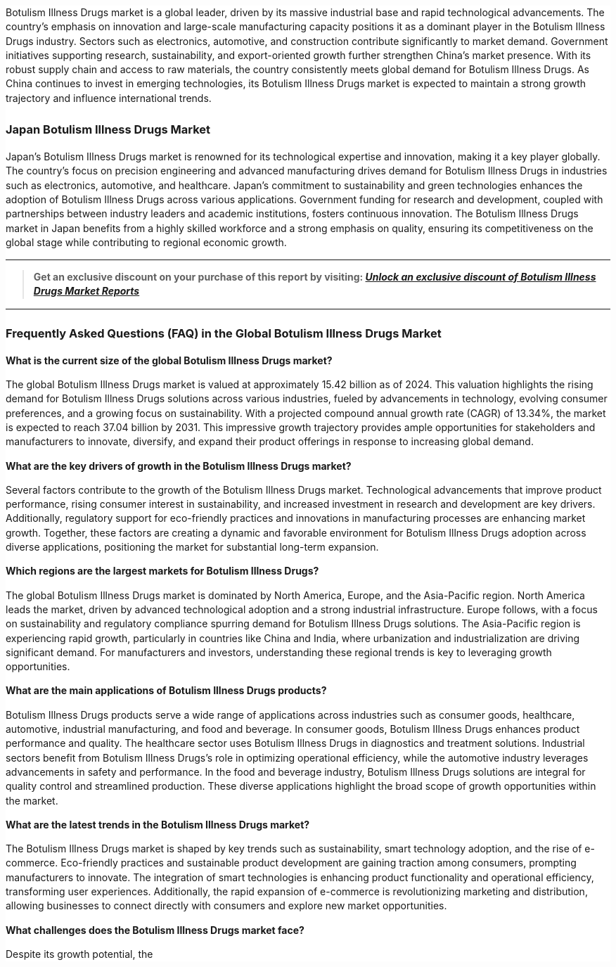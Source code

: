 Botulism Illness Drugs market is a global leader, driven by its massive industrial base and rapid technological advancements. The country&rsquo;s emphasis on innovation and large-scale manufacturing capacity positions it as a dominant player in the Botulism Illness Drugs industry. Sectors such as electronics, automotive, and construction contribute significantly to market demand. Government initiatives supporting research, sustainability, and export-oriented growth further strengthen China&rsquo;s market presence. With its robust supply chain and access to raw materials, the country consistently meets global demand for Botulism Illness Drugs. As China continues to invest in emerging technologies, its Botulism Illness Drugs market is expected to maintain a strong growth trajectory and influence international trends.</p><h3>Japan Botulism Illness Drugs Market</h3><p>Japan&rsquo;s Botulism Illness Drugs market is renowned for its technological expertise and innovation, making it a key player globally. The country&rsquo;s focus on precision engineering and advanced manufacturing drives demand for Botulism Illness Drugs in industries such as electronics, automotive, and healthcare. Japan&rsquo;s commitment to sustainability and green technologies enhances the adoption of Botulism Illness Drugs across various applications. Government funding for research and development, coupled with partnerships between industry leaders and academic institutions, fosters continuous innovation. The Botulism Illness Drugs market in Japan benefits from a highly skilled workforce and a strong emphasis on quality, ensuring its competitiveness on the global stage while contributing to regional economic growth.</p><hr /><blockquote><p><strong>Get an exclusive discount on your purchase of this report by visiting: <em><a href="://marketresearchpulse.com/ask-for-discount/113547?utm_source=Github&amp;utm_medium=021">Unlock an exclusive discount of Botulism Illness Drugs Market Reports</a></em>&nbsp;</strong></p></blockquote><hr /><h3>Frequently Asked Questions (FAQ) in the Global Botulism Illness Drugs Market</h3><p><strong>What is the current size of the global Botulism Illness Drugs market?</strong></p><p>The global Botulism Illness Drugs market is valued at approximately 15.42 billion as of 2024. This valuation highlights the rising demand for Botulism Illness Drugs solutions across various industries, fueled by advancements in technology, evolving consumer preferences, and a growing focus on sustainability. With a projected compound annual growth rate (CAGR) of 13.34%, the market is expected to reach 37.04 billion by 2031. This impressive growth trajectory provides ample opportunities for stakeholders and manufacturers to innovate, diversify, and expand their product offerings in response to increasing global demand.</p><p><strong>What are the key drivers of growth in the Botulism Illness Drugs market?</strong></p><p>Several factors contribute to the growth of the Botulism Illness Drugs market. Technological advancements that improve product performance, rising consumer interest in sustainability, and increased investment in research and development are key drivers. Additionally, regulatory support for eco-friendly practices and innovations in manufacturing processes are enhancing market growth. Together, these factors are creating a dynamic and favorable environment for Botulism Illness Drugs adoption across diverse applications, positioning the market for substantial long-term expansion.</p><p><strong>Which regions are the largest markets for Botulism Illness Drugs?</strong></p><p>The global Botulism Illness Drugs market is dominated by North America, Europe, and the Asia-Pacific region. North America leads the market, driven by advanced technological adoption and a strong industrial infrastructure. Europe follows, with a focus on sustainability and regulatory compliance spurring demand for Botulism Illness Drugs solutions. The Asia-Pacific region is experiencing rapid growth, particularly in countries like China and India, where urbanization and industrialization are driving significant demand. For manufacturers and investors, understanding these regional trends is key to leveraging growth opportunities.</p><p><strong>What are the main applications of Botulism Illness Drugs products?</strong></p><p>Botulism Illness Drugs products serve a wide range of applications across industries such as consumer goods, healthcare, automotive, industrial manufacturing, and food and beverage. In consumer goods, Botulism Illness Drugs enhances product performance and quality. The healthcare sector uses Botulism Illness Drugs in diagnostics and treatment solutions. Industrial sectors benefit from Botulism Illness Drugs&rsquo;s role in optimizing operational efficiency, while the automotive industry leverages advancements in safety and performance. In the food and beverage industry, Botulism Illness Drugs solutions are integral for quality control and streamlined production. These diverse applications highlight the broad scope of growth opportunities within the market.</p><p><strong>What are the latest trends in the Botulism Illness Drugs market?</strong></p><p>The Botulism Illness Drugs market is shaped by key trends such as sustainability, smart technology adoption, and the rise of e-commerce. Eco-friendly practices and sustainable product development are gaining traction among consumers, prompting manufacturers to innovate. The integration of smart technologies is enhancing product functionality and operational efficiency, transforming user experiences. Additionally, the rapid expansion of e-commerce is revolutionizing marketing and distribution, allowing businesses to connect directly with consumers and explore new market opportunities.</p><p><strong>What challenges does the Botulism Illness Drugs market face?</strong></p><p>Despite its growth potential, the